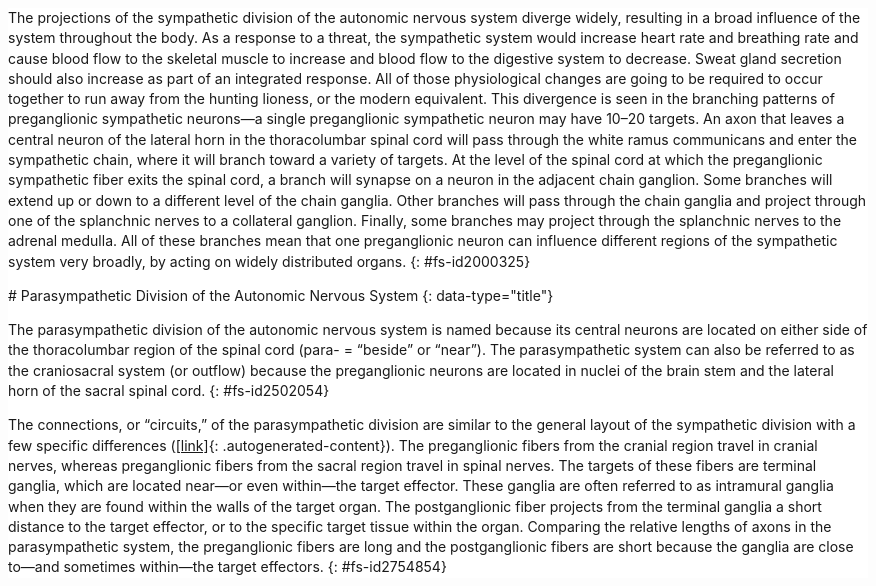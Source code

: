 The projections of the sympathetic division of the autonomic nervous
system diverge widely, resulting in a broad influence of the system
throughout the body. As a response to a threat, the sympathetic system
would increase heart rate and breathing rate and cause blood flow to the
skeletal muscle to increase and blood flow to the digestive system to
decrease. Sweat gland secretion should also increase as part of an
integrated response. All of those physiological changes are going to be
required to occur together to run away from the hunting lioness, or the
modern equivalent. This divergence is seen in the branching patterns of
preganglionic sympathetic neurons—a single preganglionic sympathetic
neuron may have 10–20 targets. An axon that leaves a central neuron of
the lateral horn in the thoracolumbar spinal cord will pass through the
white ramus communicans and enter the sympathetic chain, where it will
branch toward a variety of targets. At the level of the spinal cord at
which the preganglionic sympathetic fiber exits the spinal cord, a
branch will synapse on a neuron in the adjacent chain ganglion. Some
branches will extend up or down to a different level of the chain
ganglia. Other branches will pass through the chain ganglia and project
through one of the splanchnic nerves to a collateral ganglion. Finally,
some branches may project through the splanchnic nerves to the adrenal
medulla. All of these branches mean that one preganglionic neuron can
influence different regions of the sympathetic system very broadly, by
acting on widely distributed organs.
{: #fs-id2000325}

</section>
<section data-depth="1" id="fs-id1370032" markdown="1">
# Parasympathetic Division of the Autonomic Nervous System
{: data-type="title"}

The parasympathetic division of the autonomic nervous system is named
because its central neurons are located on either side of the
thoracolumbar region of the spinal cord (para- = “beside” or “near”).
The parasympathetic system can also be referred to as the <span
data-type="term">craniosacral system</span> (or outflow) because the
preganglionic neurons are located in nuclei of the brain stem and the
lateral horn of the sacral spinal cord.
{: #fs-id2502054}

The connections, or “circuits,” of the parasympathetic division are
similar to the general layout of the sympathetic division with a few
specific differences ([\[link\]](#fig-ch15_01_03){:
.autogenerated-content}). The preganglionic fibers from the cranial
region travel in cranial nerves, whereas preganglionic fibers from the
sacral region travel in spinal nerves. The targets of these fibers are
<span data-type="term">terminal ganglia</span>, which are located
near—or even within—the target effector. These ganglia are often
referred to as <span data-type="term">intramural ganglia</span> when
they are found within the walls of the target organ. The postganglionic
fiber projects from the terminal ganglia a short distance to the target
effector, or to the specific target tissue within the organ. Comparing
the relative lengths of axons in the parasympathetic system, the
preganglionic fibers are long and the postganglionic fibers are short
because the ganglia are close to—and sometimes within—the target
effectors.
{: #fs-id2754854}


[1]: http://openstaxcollege.org/l/fightflight
[2]: http://openstaxcollege.org/l/nervsystem1